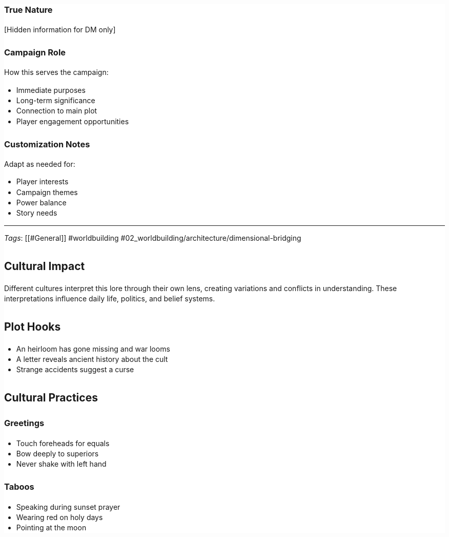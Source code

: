 ### True Nature
[Hidden information for DM only]

### Campaign Role
How this serves the campaign:
- Immediate purposes
- Long-term significance
- Connection to main plot
- Player engagement opportunities

### Customization Notes
Adapt as needed for:
- Player interests
- Campaign themes
- Power balance
- Story needs

---
*Tags*: [[#General]] #worldbuilding #02_worldbuilding/architecture/dimensional-bridging

## Cultural Impact

Different cultures interpret this lore through their own lens, creating variations and conflicts in understanding. These interpretations influence daily life, politics, and belief systems.

## Plot Hooks

- An heirloom has gone missing and war looms
- A letter reveals ancient history about the cult
- Strange accidents suggest a curse

## Cultural Practices

### Greetings
- Touch foreheads for equals
- Bow deeply to superiors
- Never shake with left hand

### Taboos
- Speaking during sunset prayer
- Wearing red on holy days
- Pointing at the moon
